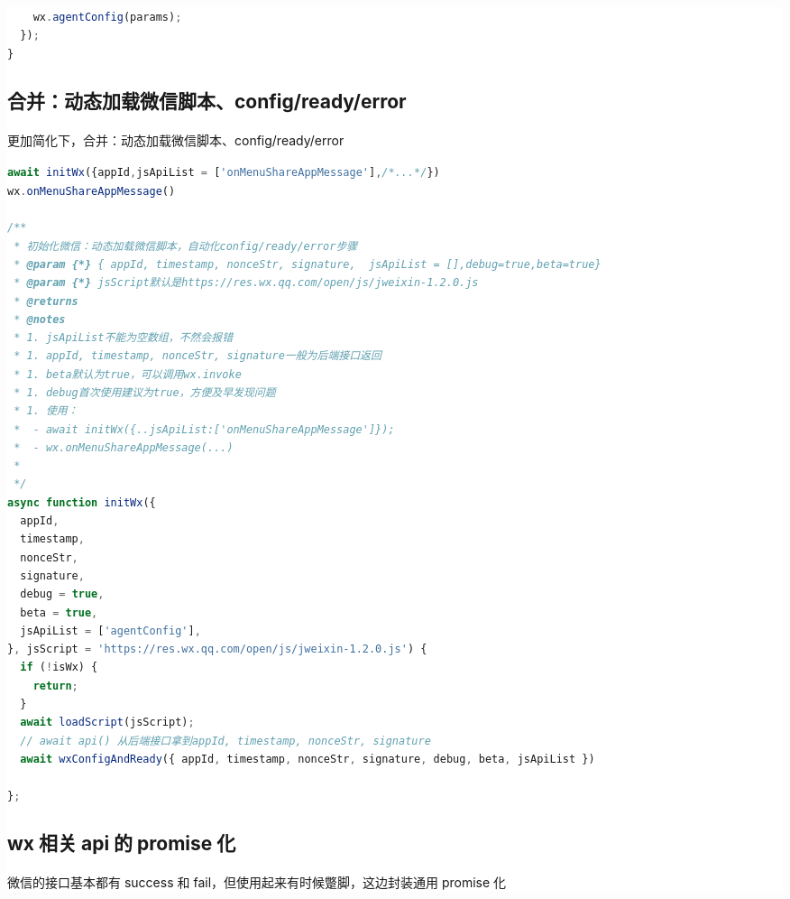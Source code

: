 ```js
    wx.agentConfig(params);
  });
}
```

## 合并：动态加载微信脚本、config/ready/error

更加简化下，合并：动态加载微信脚本、config/ready/error

```js
await initWx({appId,jsApiList = ['onMenuShareAppMessage'],/*...*/})
wx.onMenuShareAppMessage()

/**
 * 初始化微信：动态加载微信脚本，自动化config/ready/error步骤
 * @param {*} { appId, timestamp, nonceStr, signature,  jsApiList = [],debug=true,beta=true} 
 * @param {*} jsScript默认是https://res.wx.qq.com/open/js/jweixin-1.2.0.js
 * @returns
 * @notes 
 * 1. jsApiList不能为空数组，不然会报错
 * 1. appId, timestamp, nonceStr, signature一般为后端接口返回
 * 1. beta默认为true，可以调用wx.invoke
 * 1. debug首次使用建议为true，方便及早发现问题
 * 1. 使用：
 *  - await initWx({..jsApiList:['onMenuShareAppMessage']});
 *  - wx.onMenuShareAppMessage(...)
 * 
 */
async function initWx({
  appId,
  timestamp,
  nonceStr,
  signature,
  debug = true,
  beta = true,
  jsApiList = ['agentConfig'],
}, jsScript = 'https://res.wx.qq.com/open/js/jweixin-1.2.0.js') {
  if (!isWx) {
    return;
  }
  await loadScript(jsScript);
  // await api() 从后端接口拿到appId, timestamp, nonceStr, signature
  await wxConfigAndReady({ appId, timestamp, nonceStr, signature, debug, beta, jsApiList })

};
```

## wx 相关 api 的 promise 化

微信的接口基本都有 success 和 fail，但使用起来有时候蹩脚，这边封装通用 promise 化

